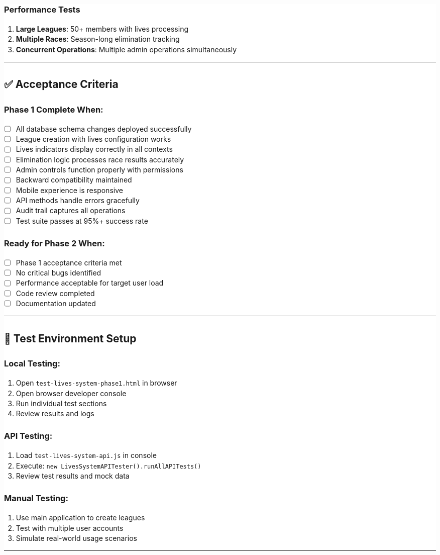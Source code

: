 ### **Performance Tests**

1. **Large Leagues**: 50+ members with lives processing
2. **Multiple Races**: Season-long elimination tracking
3. **Concurrent Operations**: Multiple admin operations simultaneously

---

## ✅ Acceptance Criteria

### **Phase 1 Complete When**:

- [ ] All database schema changes deployed successfully
- [ ] League creation with lives configuration works
- [ ] Lives indicators display correctly in all contexts
- [ ] Elimination logic processes race results accurately
- [ ] Admin controls function properly with permissions
- [ ] Backward compatibility maintained
- [ ] Mobile experience is responsive
- [ ] API methods handle errors gracefully
- [ ] Audit trail captures all operations
- [ ] Test suite passes at 95%+ success rate

### **Ready for Phase 2 When**:

- [ ] Phase 1 acceptance criteria met
- [ ] No critical bugs identified
- [ ] Performance acceptable for target user load
- [ ] Code review completed
- [ ] Documentation updated

---

## 🔧 Test Environment Setup

### **Local Testing**:
1. Open `test-lives-system-phase1.html` in browser
2. Open browser developer console
3. Run individual test sections
4. Review results and logs

### **API Testing**:
1. Load `test-lives-system-api.js` in console
2. Execute: `new LivesSystemAPITester().runAllAPITests()`
3. Review test results and mock data

### **Manual Testing**:
1. Use main application to create leagues
2. Test with multiple user accounts
3. Simulate real-world usage scenarios

---